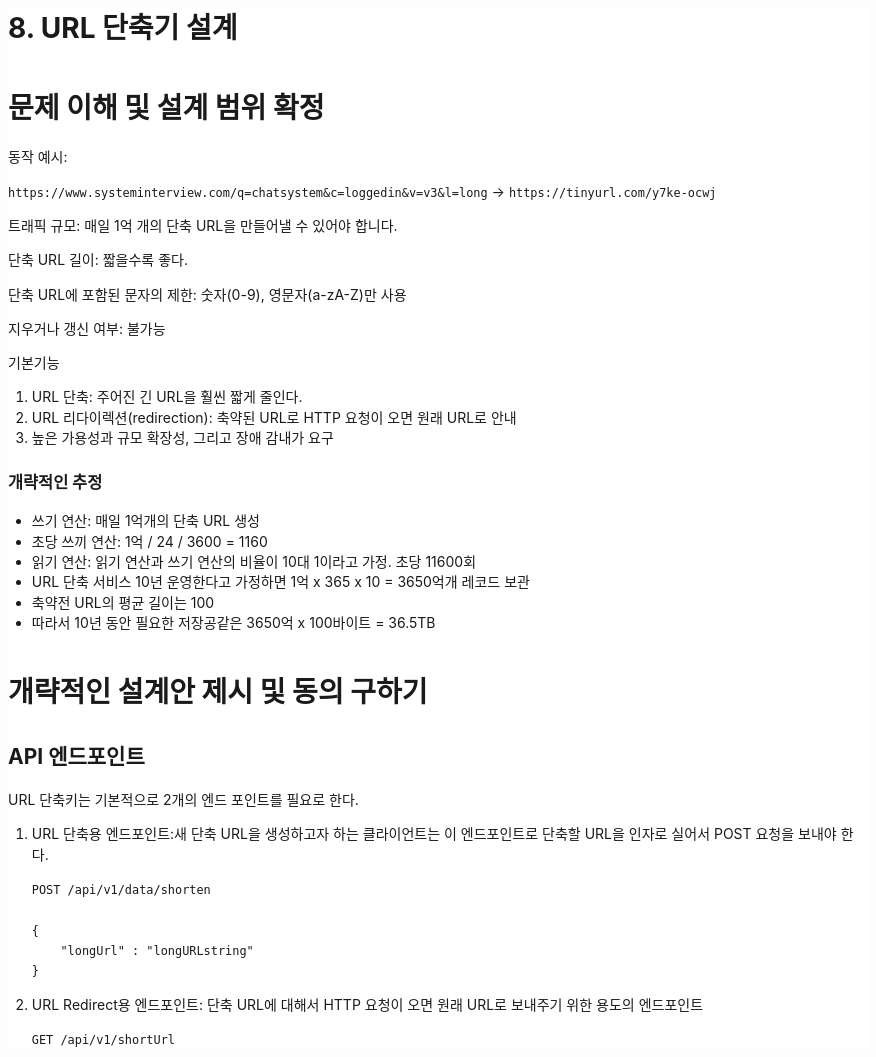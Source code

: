 # 8. URL 단축기 설계

# 문제 이해 및 설계 범위 확정

동작 예시:

`https://www.systeminterview.com/q=chatsystem&c=loggedin&v=v3&l=long`
-> `https://tinyurl.com/y7ke-ocwj`

트래픽 규모: 매일 1억 개의 단축 URL을 만들어낼 수 있어야 합니다.

단축 URL 길이: 짧을수록 좋다.

단축 URL에 포함된 문자의 제한: 숫자(0-9), 영문자(a-zA-Z)만 사용

지우거나 갱신 여부: 불가능

기본기능

1. URL 단축: 주어진 긴 URL을 훨씬 짧게 줄인다.
2. URL 리다이렉션(redirection): 축약된 URL로 HTTP 요청이 오면 원래 URL로 안내
3. 높은 가용성과 규모 확장성, 그리고 장애 감내가 요구

### 개략적인 추정

- 쓰기 연산: 매일 1억개의 단축 URL 생성
- 초당 쓰끼 연산: 1억 / 24 / 3600 = 1160
- 읽기 연산: 읽기 연산과 쓰기 연산의 비율이 10대 1이라고 가정. 초당 11600회
- URL 단축 서비스 10년 운영한다고 가정하면 1억 x 365 x 10 = 3650억개 레코드 보관
- 축약전 URL의 평균 길이는 100
- 따라서 10년 동안 필요한 저장공같은 3650억 x 100바이트 = 36.5TB

# 개략적인 설계안 제시 및 동의 구하기

## API 엔드포인트

URL 단축키는 기본적으로 2개의 엔드 포인트를 필요로 한다.

1. URL 단축용 엔드포인트:새 단축 URL을 생성하고자 하는 클라이언트는 이 엔드포인트로 단축할 URL을 인자로 실어서 POST 요청을 보내야 한다.

    ```
    POST /api/v1/data/shorten
    
    {
    	"longUrl" : "longURLstring"
    }
    ```

2. URL Redirect용 엔드포인트: 단축 URL에 대해서 HTTP 요청이 오면 원래 URL로 보내주기 위한 용도의 엔드포인트

    ```
    GET /api/v1/shortUrl
    ```
